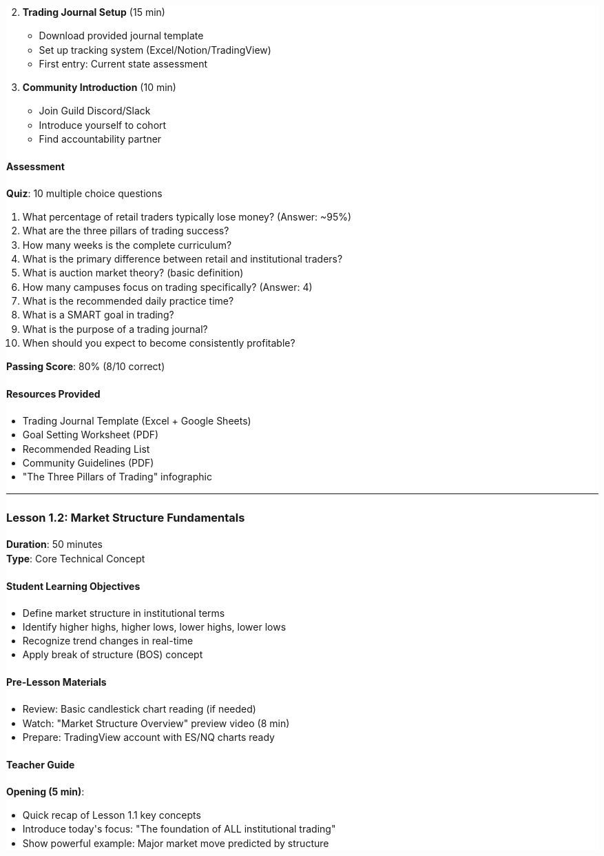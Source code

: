 2. **Trading Journal Setup** (15 min)
   - Download provided journal template
   - Set up tracking system (Excel/Notion/TradingView)
   - First entry: Current state assessment

3. **Community Introduction** (10 min)
   - Join Guild Discord/Slack
   - Introduce yourself to cohort
   - Find accountability partner

#### Assessment
**Quiz**: 10 multiple choice questions
1. What percentage of retail traders typically lose money? (Answer: ~95%)
2. What are the three pillars of trading success?
3. How many weeks is the complete curriculum?
4. What is the primary difference between retail and institutional traders?
5. What is auction market theory? (basic definition)
6. How many campuses focus on trading specifically? (Answer: 4)
7. What is the recommended daily practice time?
8. What is a SMART goal in trading?
9. What is the purpose of a trading journal?
10. When should you expect to become consistently profitable?

**Passing Score**: 80% (8/10 correct)

#### Resources Provided
- Trading Journal Template (Excel + Google Sheets)
- Goal Setting Worksheet (PDF)
- Recommended Reading List
- Community Guidelines (PDF)
- "The Three Pillars of Trading" infographic

---

### Lesson 1.2: Market Structure Fundamentals
**Duration**: 50 minutes  
**Type**: Core Technical Concept

#### Student Learning Objectives
- Define market structure in institutional terms
- Identify higher highs, higher lows, lower highs, lower lows
- Recognize trend changes in real-time
- Apply break of structure (BOS) concept

#### Pre-Lesson Materials
- Review: Basic candlestick chart reading (if needed)
- Watch: "Market Structure Overview" preview video (8 min)
- Prepare: TradingView account with ES/NQ charts ready

#### Teacher Guide
**Opening (5 min)**:
- Quick recap of Lesson 1.1 key concepts
- Introduce today's focus: "The foundation of ALL institutional trading"
- Show powerful example: Major market move predicted by structure
